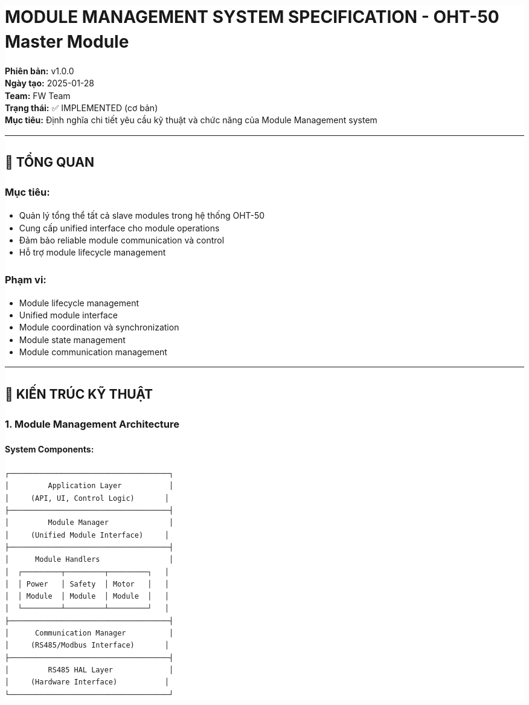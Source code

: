 # MODULE MANAGEMENT SYSTEM SPECIFICATION - OHT-50 Master Module

**Phiên bản:** v1.0.0  
**Ngày tạo:** 2025-01-28  
**Team:** FW Team  
**Trạng thái:** ✅ IMPLEMENTED (cơ bản)  
**Mục tiêu:** Định nghĩa chi tiết yêu cầu kỹ thuật và chức năng của Module Management system

---

## 🎯 **TỔNG QUAN**

### **Mục tiêu:**
- Quản lý tổng thể tất cả slave modules trong hệ thống OHT-50
- Cung cấp unified interface cho module operations
- Đảm bảo reliable module communication và control
- Hỗ trợ module lifecycle management

### **Phạm vi:**
- Module lifecycle management
- Unified module interface
- Module coordination và synchronization
- Module state management
- Module communication management

---

## 🔧 **KIẾN TRÚC KỸ THUẬT**

### **1. Module Management Architecture**

#### **System Components:**
```
┌─────────────────────────────────────┐
│         Application Layer           │
│     (API, UI, Control Logic)       │
├─────────────────────────────────────┤
│         Module Manager              │
│     (Unified Module Interface)     │
├─────────────────────────────────────┤
│      Module Handlers                │
│  ┌─────────┬─────────┬─────────┐   │
│  │ Power   │ Safety  │ Motor   │   │
│  │ Module  │ Module  │ Module  │   │
│  └─────────┴─────────┴─────────┘   │
├─────────────────────────────────────┤
│      Communication Manager          │
│     (RS485/Modbus Interface)       │
├─────────────────────────────────────┤
│         RS485 HAL Layer             │
│     (Hardware Interface)           │
└─────────────────────────────────────┘
```
